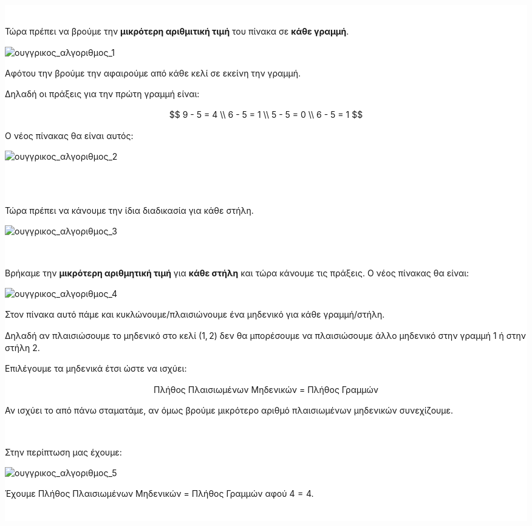 </br>

Τώρα πρέπει να βρούμε την **μικρότερη αριθμιτική τιμή** του πίνακα σε **κάθε γραμμή**.

![ουγγρικος_αλγοριθμος_1](https://www.dropbox.com/s/bxne7dwt9kotn9g/%CE%BF%CF%85%CE%B3%CE%B3%CF%81_1.png?raw=1)

Αφότου την βρούμε την αφαιρούμε από κάθε κελί σε εκείνη την γραμμή. 

Δηλαδή οι πράξεις για την πρώτη γραμμή είναι:

$$
9 - 5 = 4 \\
6 - 5 = 1 \\
5 - 5 = 0 \\
6 - 5 = 1
$$

Ο νέος πίνακας θα είναι αυτός:

![ουγγρικος_αλγοριθμος_2](https://www.dropbox.com/s/0ef2j8ty37m3gmn/%CE%BF%CF%85%CE%B3%CE%B3%CF%81_2.png?raw=1)

</br>
</br>

Τώρα πρέπει να κάνουμε την ίδια διαδικασία για κάθε στήλη.

![ουγγρικος_αλγοριθμος_3](https://www.dropbox.com/s/ci2eb12kdyvdivl/%CE%BF%CF%85%CE%B3%CE%B3%CF%81_3.png?raw=1)

</br>

Βρήκαμε την **μικρότερη αριθμητική τιμή** για **κάθε στήλη** και τώρα κάνουμε τις πράξεις. Ο νέος πίνακας θα είναι:

![ουγγρικος_αλγοριθμος_4](https://www.dropbox.com/s/41ixg7tgxz8pl2o/%CE%BF%CF%85%CE%B3%CE%B3%CF%81_4.png?raw=1)

Στον πίνακα αυτό πάμε και κυκλώνουμε/πλαισιώνουμε ένα μηδενικό για κάθε γραμμή/στήλη.

Δηλαδή αν πλαισιώσουμε το μηδενικό στο κελί $(1,2)$ δεν θα μπορέσουμε να πλαισιώσουμε άλλο μηδενικό στην γραμμή $1$ ή στην στήλη $2$.

Επιλέγουμε τα μηδενικά έτσι ώστε να ισχύει:

$$
\textrm{Πλήθος Πλαισιωμένων Μηδενικών = Πλήθος Γραμμών}
$$

Αν ισχύει το από πάνω σταματάμε, αν όμως βρούμε μικρότερο αριθμό πλαισιωμένων μηδενικών συνεχίζουμε.

</br>

Στην περίπτωση μας έχουμε:

![ουγγρικος_αλγοριθμος_5](https://www.dropbox.com/s/2qajfiygy4wwpzb/%CE%BF%CF%85%CE%B3%CE%B3%CF%81_5.png?raw=1)

Έχουμε $\textrm{Πλήθος Πλαισιωμένων Μηδενικών = Πλήθος Γραμμών}$ αφού $4=4$.

</br>
